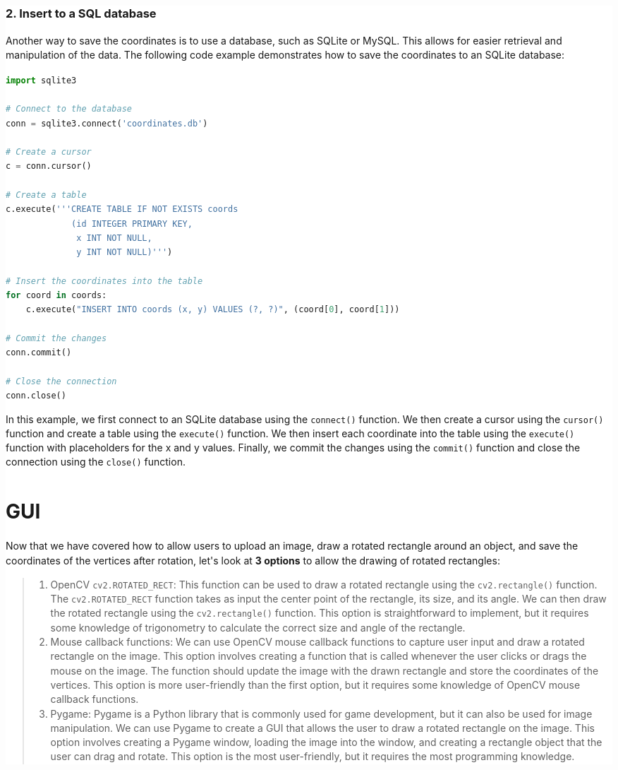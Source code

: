 
### 2.  Insert to a SQL database
Another way to save the coordinates is to use a database, such as SQLite or MySQL. This allows for easier retrieval and manipulation of the data. The following code example demonstrates how to save the coordinates to an SQLite database:

```python
import sqlite3

# Connect to the database
conn = sqlite3.connect('coordinates.db')

# Create a cursor
c = conn.cursor()

# Create a table
c.execute('''CREATE TABLE IF NOT EXISTS coords
             (id INTEGER PRIMARY KEY,
              x INT NOT NULL,
              y INT NOT NULL)''')

# Insert the coordinates into the table
for coord in coords:
    c.execute("INSERT INTO coords (x, y) VALUES (?, ?)", (coord[0], coord[1]))

# Commit the changes
conn.commit()

# Close the connection
conn.close()
```

In this example, we first connect to an SQLite database using the `connect()` function. We then create a cursor using the `cursor()` function and create a table using the `execute()` function. We then insert each coordinate into the table using the `execute()` function with placeholders for the x and y values. Finally, we commit the changes using the `commit()` function and close the connection using the `close()` function.

# GUI
Now that we have covered how to allow users to upload an image, draw a rotated rectangle around an object, and save the coordinates of the vertices after rotation, let's look at **3 options** to allow the drawing of rotated rectangles:

> 1. OpenCV `cv2.ROTATED_RECT`: This function can be used to draw a rotated rectangle using the `cv2.rectangle()` function. The `cv2.ROTATED_RECT` function takes as input the center point of the rectangle, its size, and its angle. We can then draw the rotated rectangle using the `cv2.rectangle()` function. This option is straightforward to implement, but it requires some knowledge of trigonometry to calculate the correct size and angle of the rectangle.
> 2. Mouse callback functions: We can use OpenCV mouse callback functions to capture user input and draw a rotated rectangle on the image. This option involves creating a function that is called whenever the user clicks or drags the mouse on the image. The function should update the image with the drawn rectangle and store the coordinates of the vertices. This option is more user-friendly than the first option, but it requires some knowledge of OpenCV mouse callback functions.
> 3. Pygame: Pygame is a Python library that is commonly used for game development, but it can also be used for image manipulation. We can use Pygame to create a GUI that allows the user to draw a rotated rectangle on the image. This option involves creating a Pygame window, loading the image into the window, and creating a rectangle object that the user can drag and rotate. This option is the most user-friendly, but it requires the most programming knowledge.
